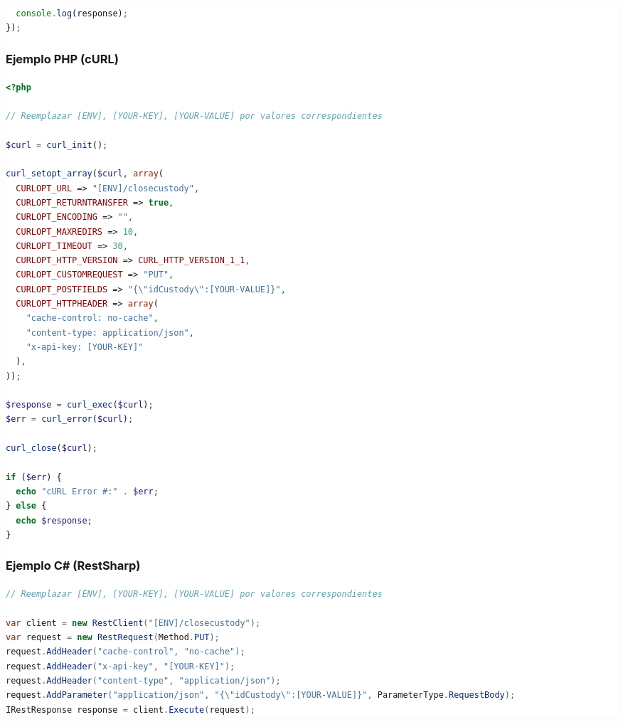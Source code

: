 ```javascript
  console.log(response);
});
```

### Ejemplo PHP (cURL)

```php
<?php

// Reemplazar [ENV], [YOUR-KEY], [YOUR-VALUE] por valores correspondientes

$curl = curl_init();

curl_setopt_array($curl, array(
  CURLOPT_URL => "[ENV]/closecustody",
  CURLOPT_RETURNTRANSFER => true,
  CURLOPT_ENCODING => "",
  CURLOPT_MAXREDIRS => 10,
  CURLOPT_TIMEOUT => 30,
  CURLOPT_HTTP_VERSION => CURL_HTTP_VERSION_1_1,
  CURLOPT_CUSTOMREQUEST => "PUT",
  CURLOPT_POSTFIELDS => "{\"idCustody\":[YOUR-VALUE]}",
  CURLOPT_HTTPHEADER => array(
    "cache-control: no-cache",
    "content-type: application/json",
    "x-api-key: [YOUR-KEY]"
  ),
));

$response = curl_exec($curl);
$err = curl_error($curl);

curl_close($curl);

if ($err) {
  echo "cURL Error #:" . $err;
} else {
  echo $response;
}
```

### Ejemplo C# (RestSharp)

```c#
// Reemplazar [ENV], [YOUR-KEY], [YOUR-VALUE] por valores correspondientes

var client = new RestClient("[ENV]/closecustody");
var request = new RestRequest(Method.PUT);
request.AddHeader("cache-control", "no-cache");
request.AddHeader("x-api-key", "[YOUR-KEY]");
request.AddHeader("content-type", "application/json");
request.AddParameter("application/json", "{\"idCustody\":[YOUR-VALUE]}", ParameterType.RequestBody);
IRestResponse response = client.Execute(request);
```
